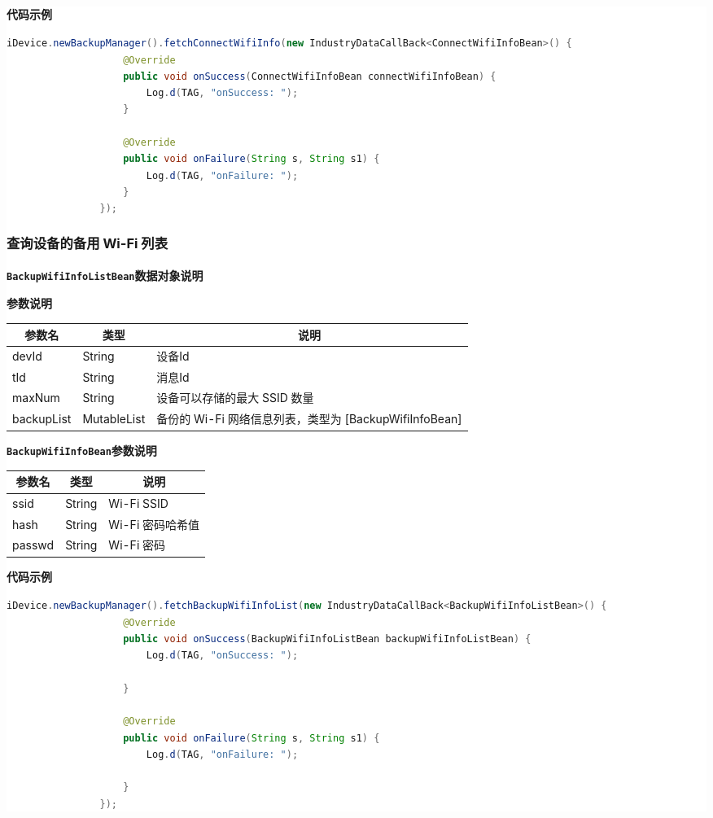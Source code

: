 
**代码示例**
```java
iDevice.newBackupManager().fetchConnectWifiInfo(new IndustryDataCallBack<ConnectWifiInfoBean>() {
                    @Override
                    public void onSuccess(ConnectWifiInfoBean connectWifiInfoBean) {
                        Log.d(TAG, "onSuccess: ");
                    }

                    @Override
                    public void onFailure(String s, String s1) {
                        Log.d(TAG, "onFailure: ");
                    }
                });
```

### 查询设备的备用 Wi-Fi 列表

**`BackupWifiInfoListBean`数据对象说明**

 **参数说明**

| 参数名       | 类型                     | 说明                                     |
| ------------ | ------------------------ | ---------------------------------------- |
| devId        | String                   | 设备Id                                   |
| tId          | String                   | 消息Id                                   |
| maxNum       | String                   | 设备可以存储的最大 SSID 数量              |
| backupList   | MutableList<BackupWifiInfoBean> | 备份的 Wi-Fi 网络信息列表，类型为 [BackupWifiInfoBean] |

**`BackupWifiInfoBean`参数说明**

| 参数名  | 类型   | 说明                                              |
| ------- | ------ | ------------------------------------------------- |
| ssid    | String | Wi-Fi SSID                                        |
| hash    | String | Wi-Fi 密码哈希值                                  |
| passwd  | String | Wi-Fi 密码                                        |


**代码示例**
```java
iDevice.newBackupManager().fetchBackupWifiInfoList(new IndustryDataCallBack<BackupWifiInfoListBean>() {
                    @Override
                    public void onSuccess(BackupWifiInfoListBean backupWifiInfoListBean) {
                        Log.d(TAG, "onSuccess: ");
                        
                    }

                    @Override
                    public void onFailure(String s, String s1) {
                        Log.d(TAG, "onFailure: ");

                    }
                });
```

